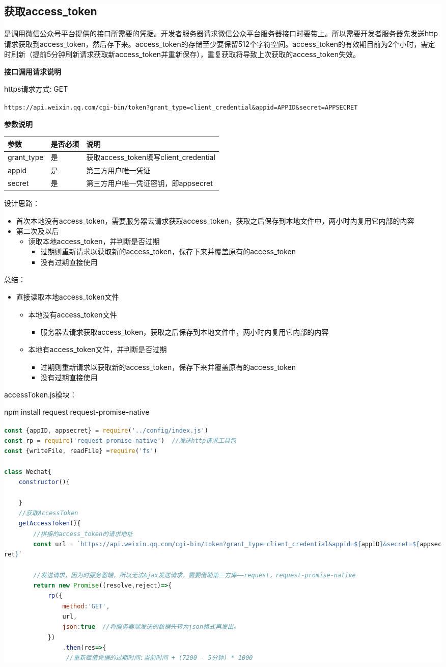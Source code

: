 ## 获取access_token

是调用微信公众号平台提供的接口所需要的凭据。开发者服务器请求微信公众平台服务器接口时要带上。所以需要开发者服务器先发送http请求获取到access_token，然后存下来。access_token的存储至少要保留512个字符空间。access_token的有效期目前为2个小时，需定时刷新（提前5分钟刷新请求获取新access_token并重新保存），重复获取将导致上次获取的access_token失效。

**接口调用请求说明**

https请求方式: GET 

`https://api.weixin.qq.com/cgi-bin/token?grant_type=client_credential&appid=APPID&secret=APPSECRET`

**参数说明**

| 参数       | 是否必须 | 说明                                  |
| :--------- | :------- | :------------------------------------ |
| grant_type | 是       | 获取access_token填写client_credential |
| appid      | 是       | 第三方用户唯一凭证                    |
| secret     | 是       | 第三方用户唯一凭证密钥，即appsecret   |

设计思路：

- 首次本地没有access_token，需要服务器去请求获取access_token，获取之后保存到本地文件中，两小时内复用它内部的内容
- 第二次及以后
  - 读取本地access_token，并判断是否过期
    - 过期则重新请求以获取新的access_token，保存下来并覆盖原有的access_token
    - 没有过期直接使用

总结：

- 直接读取本地access_token文件

  - 本地没有access_token文件
    - 服务器去请求获取access_token，获取之后保存到本地文件中，两小时内复用它内部的内容

  - 本地有access_token文件，并判断是否过期
    - 过期则重新请求以获取新的access_token，保存下来并覆盖原有的access_token
    - 没有过期直接使用

accessToken.js模块：

npm install  request request-promise-native

```js
const {appID, appsecret} = require('../config/index.js')
const rp = require('request-promise-native')  //发送http请求工具包
const {writeFile, readFile} =require('fs')

class Wechat{
    constructor(){

    }
    //获取AccessToken
    getAccessToken(){
        //拼接的access_token的请求地址
        const url = `https://api.weixin.qq.com/cgi-bin/token?grant_type=client_credential&appid=${appID}&secret=${appsecret}`

        //发送请求，因为时服务器端，所以无法Ajax发送请求，需要借助第三方库——request，request-promise-native
        return new Promise((resolve,reject)=>{
            rp({
                method:'GET',
                url,
                json:true  //将服务器端发送的数据先转为json格式再发出。
            })
                .then(res=>{
                 //重新赋值凭据的过期时间:当前时间 + (7200 - 5分钟) * 1000
```